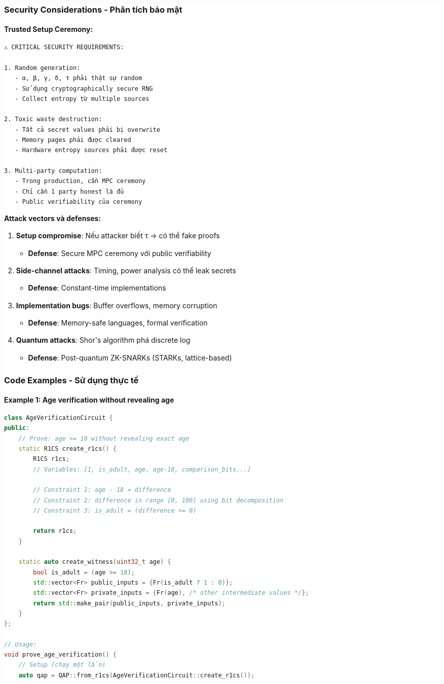 ### Security Considerations - Phân tích bảo mật

**Trusted Setup Ceremony:**
```
⚠️ CRITICAL SECURITY REQUIREMENTS:

1. Random generation:
   - α, β, γ, δ, τ phải thật sự random
   - Sử dụng cryptographically secure RNG
   - Collect entropy từ multiple sources

2. Toxic waste destruction:
   - Tất cả secret values phải bị overwrite
   - Memory pages phải được cleared
   - Hardware entropy sources phải được reset

3. Multi-party computation:
   - Trong production, cần MPC ceremony
   - Chỉ cần 1 party honest là đủ
   - Public verifiability của ceremony
```

**Attack vectors và defenses:**

1. **Setup compromise**: Nếu attacker biết τ → có thể fake proofs
   - **Defense**: Secure MPC ceremony với public verifiability

2. **Side-channel attacks**: Timing, power analysis có thể leak secrets
   - **Defense**: Constant-time implementations

3. **Implementation bugs**: Buffer overflows, memory corruption
   - **Defense**: Memory-safe languages, formal verification

4. **Quantum attacks**: Shor's algorithm phá discrete log
   - **Defense**: Post-quantum ZK-SNARKs (STARKs, lattice-based)

### Code Examples - Sử dụng thực tế

**Example 1: Age verification without revealing age**
```cpp
class AgeVerificationCircuit {
public:
    // Prove: age >= 18 without revealing exact age
    static R1CS create_r1cs() {
        R1CS r1cs;
        // Variables: [1, is_adult, age, age-18, comparison_bits...]
        
        // Constraint 1: age - 18 = difference
        // Constraint 2: difference in range [0, 100] using bit decomposition
        // Constraint 3: is_adult = (difference >= 0)
        
        return r1cs;
    }
    
    static auto create_witness(uint32_t age) {
        bool is_adult = (age >= 18);
        std::vector<Fr> public_inputs = {Fr(is_adult ? 1 : 0)};
        std::vector<Fr> private_inputs = {Fr(age), /* other intermediate values */};
        return std::make_pair(public_inputs, private_inputs);
    }
};

// Usage:
void prove_age_verification() {
    // Setup (chạy một lần)
    auto qap = QAP::from_r1cs(AgeVerificationCircuit::create_r1cs());
```